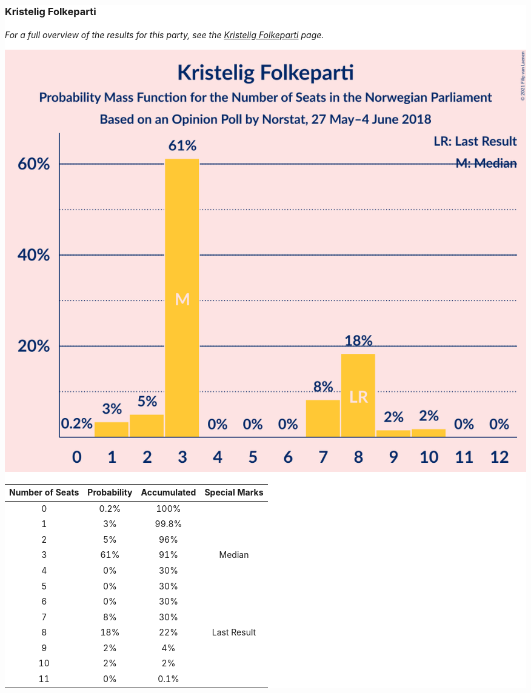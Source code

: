 ### Kristelig Folkeparti

*For a full overview of the results for this party, see the [Kristelig Folkeparti](party-kristeligfolkeparti.html) page.*

![Graph with seats probability mass function not yet produced](2018-06-04-Norstat-seats-pmf-kristeligfolkeparti.png "Seats Probability Mass Function")

| Number of Seats | Probability | Accumulated | Special Marks |
|:---------------:|:-----------:|:-----------:|:-------------:|
| 0 | 0.2% | 100% |  |
| 1 | 3% | 99.8% |  |
| 2 | 5% | 96% |  |
| 3 | 61% | 91% | Median |
| 4 | 0% | 30% |  |
| 5 | 0% | 30% |  |
| 6 | 0% | 30% |  |
| 7 | 8% | 30% |  |
| 8 | 18% | 22% | Last Result |
| 9 | 2% | 4% |  |
| 10 | 2% | 2% |  |
| 11 | 0% | 0.1% |  |
